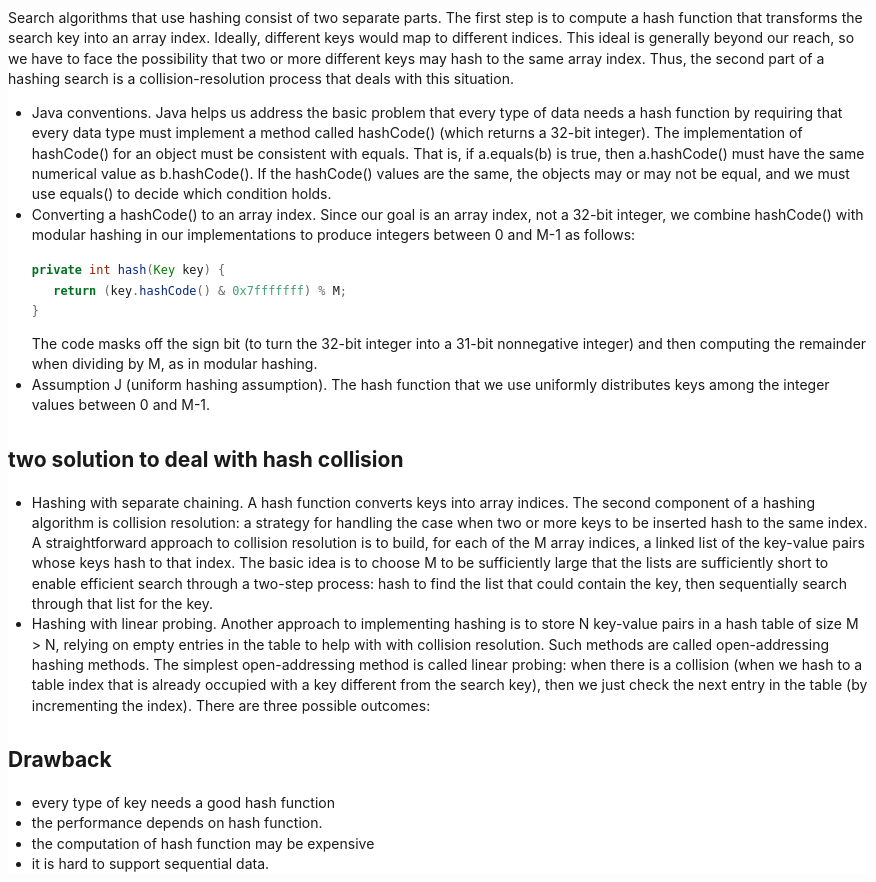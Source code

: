 Search algorithms that use hashing consist of two separate parts. The first step is to compute a hash function that transforms the search key into an array index. Ideally, different keys would map to different indices. This ideal is generally beyond our reach, so we have to face the possibility that two or more different keys may hash to the same array index. Thus, the second part of a hashing search is a collision-resolution process that deals with this situation.

* Java conventions. Java helps us address the basic problem that every type of data needs a hash function by requiring that every data type must implement a method called hashCode() (which returns a 32-bit integer). The implementation of hashCode() for an object must be consistent with equals. That is, if a.equals(b) is true, then a.hashCode() must have the same numerical value as b.hashCode(). If the hashCode() values are the same, the objects may or may not be equal, and we must use equals() to decide which condition holds.
* Converting a hashCode() to an array index. Since our goal is an array index, not a 32-bit integer, we combine hashCode() with modular hashing in our implementations to produce integers between 0 and M-1 as follows:
    ```java
    private int hash(Key key) {
       return (key.hashCode() & 0x7fffffff) % M;
    }
    ```
    The code masks off the sign bit (to turn the 32-bit integer into a 31-bit nonnegative integer) and then computing the remainder when dividing by M, as in modular hashing.
* Assumption J (uniform hashing assumption). The hash function that we use uniformly distributes keys among the integer values between 0 and M-1.

## two solution to deal with hash collision
* Hashing with separate chaining. A hash function converts keys into array indices. The second component of a hashing algorithm is collision resolution: a strategy for handling the case when two or more keys to be inserted hash to the same index. A straightforward approach to collision resolution is to build, for each of the M array indices, a linked list of the key-value pairs whose keys hash to that index. The basic idea is to choose M to be sufficiently large that the lists are sufficiently short to enable efficient search through a two-step process: hash to find the list that could contain the key, then sequentially search through that list for the key.
* Hashing with linear probing. Another approach to implementing hashing is to store N key-value pairs in a hash table of size M > N, relying on empty entries in the table to help with with collision resolution. Such methods are called open-addressing hashing methods. The simplest open-addressing method is called linear probing: when there is a collision (when we hash to a table index that is already occupied with a key different from the search key), then we just check the next entry in the table (by incrementing the index). There are three possible outcomes:

## Drawback
* every type of key needs a good hash function
* the performance depends on hash function.
* the computation of hash function may be expensive
* it is hard to support sequential data.